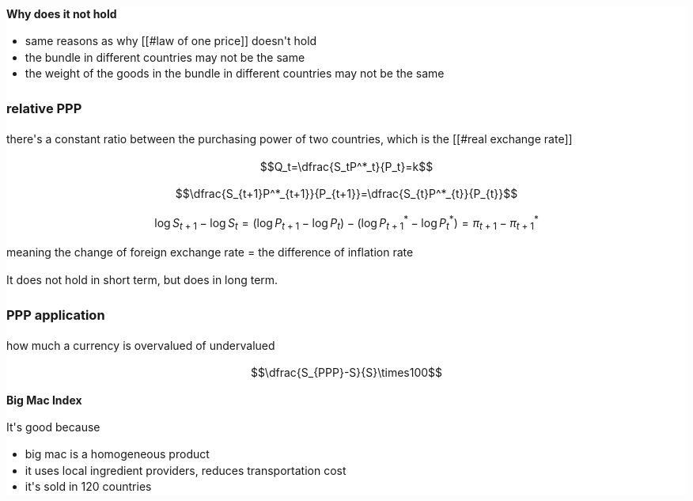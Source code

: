 **Why does it not hold**

- same reasons as why [[#law of one price]] doesn't hold
- the bundle in different countries may not be the same
- the weight of the goods in the bundle in different countries may not be the same

### relative PPP

there's a constant ratio between the purchasing power of two countries, which is the [[#real exchange rate]]

$$Q_t=\dfrac{S_tP^*_t}{P_t}=k$$

$$\dfrac{S_{t+1}P^*_{t+1}}{P_{t+1}}=\dfrac{S_{t}P^*_{t}}{P_{t}}$$

$$\log S_{t+1}-\log S_t=(\log P_{t+1}-\log P_t)-(\log P^*_{t+1}-\log P^*_t)=\pi_{t+1}-\pi^*_{t+1}$$

meaning the change of foreign exchange rate = the difference of inflation rate

It does not hold in short term, but does in long term.

### PPP application

how much a currency is overvalued of undervalued

$$\dfrac{S_{PPP}-S}{S}\times100$$

**Big Mac Index**

It's good because

- big mac is a homogeneous product
- it uses local ingredient providers, reduces transportation cost
- it's sold in 120 countries
